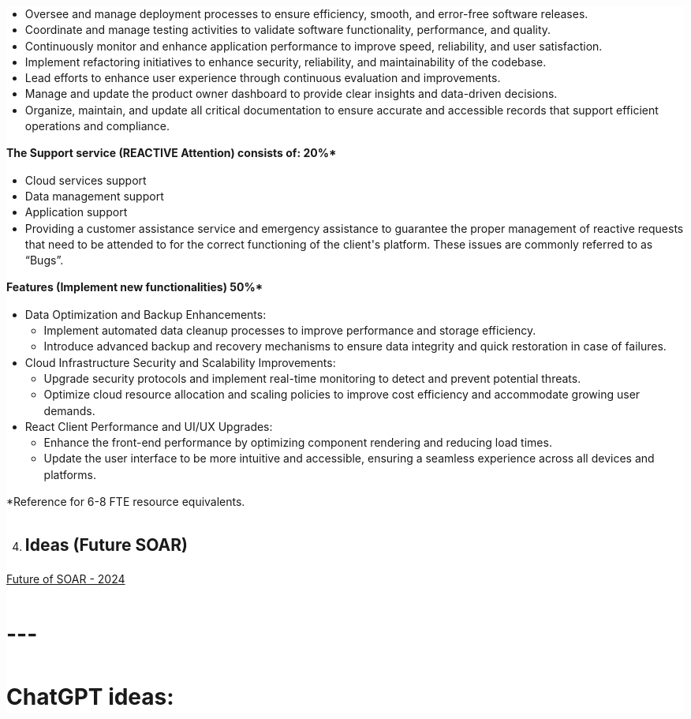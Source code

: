   * Oversee and manage deployment processes to ensure efficiency, smooth, and error-free software releases.  
  * Coordinate and manage testing activities to validate software functionality, performance, and quality.  
  * Continuously monitor and enhance application performance to improve speed, reliability, and user satisfaction.  
  * Implement refactoring initiatives to enhance security, reliability, and maintainability of the codebase.  
  * Lead efforts to enhance user experience through continuous evaluation and improvements.  
  * Manage and update the product owner dashboard to provide clear insights and data-driven decisions.  
  * Organize, maintain, and update all critical documentation to ensure accurate and accessible records that support efficient operations and compliance.

   
**The Support service (REACTIVE Attention) consists of: 20%\***

* Cloud services support   
* Data management support  
* Application support  
* Providing a customer assistance service and emergency assistance to guarantee the proper management of reactive requests that need to be attended to for the correct functioning of the client's platform.  These issues are commonly referred to as “Bugs”.

**Features (Implement new functionalities) 50%\***

* Data Optimization and Backup Enhancements:   
  * Implement automated data cleanup processes to improve performance and storage efficiency.   
  * Introduce advanced backup and recovery mechanisms to ensure data integrity and quick restoration in case of failures.  
* Cloud Infrastructure Security and Scalability Improvements:   
  * Upgrade security protocols and implement real-time monitoring to detect and prevent potential threats.   
  * Optimize cloud resource allocation and scaling policies to improve cost efficiency and accommodate growing user demands.  
* React Client Performance and UI/UX Upgrades:   
  * Enhance the front-end performance by optimizing component rendering and reducing load times.   
  * Update the user interface to be more intuitive and accessible, ensuring a seamless experience across all devices and platforms.

\*Reference for 6-8 FTE resource equivalents.

4. ## Ideas (Future SOAR)

[Future of SOAR \- 2024](https://docs.google.com/document/d/1lkZqpSV5YkxpcoiVGd_nk8tNt4SCmljyWlcP5GQ8kVM/edit#heading=h.1satpwi5ws2z)

# 

# ---

# ChatGPT ideas:
